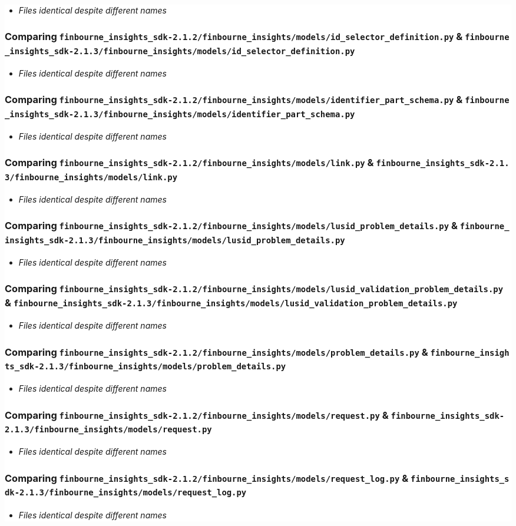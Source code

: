  * *Files identical despite different names*

### Comparing `finbourne_insights_sdk-2.1.2/finbourne_insights/models/id_selector_definition.py` & `finbourne_insights_sdk-2.1.3/finbourne_insights/models/id_selector_definition.py`

 * *Files identical despite different names*

### Comparing `finbourne_insights_sdk-2.1.2/finbourne_insights/models/identifier_part_schema.py` & `finbourne_insights_sdk-2.1.3/finbourne_insights/models/identifier_part_schema.py`

 * *Files identical despite different names*

### Comparing `finbourne_insights_sdk-2.1.2/finbourne_insights/models/link.py` & `finbourne_insights_sdk-2.1.3/finbourne_insights/models/link.py`

 * *Files identical despite different names*

### Comparing `finbourne_insights_sdk-2.1.2/finbourne_insights/models/lusid_problem_details.py` & `finbourne_insights_sdk-2.1.3/finbourne_insights/models/lusid_problem_details.py`

 * *Files identical despite different names*

### Comparing `finbourne_insights_sdk-2.1.2/finbourne_insights/models/lusid_validation_problem_details.py` & `finbourne_insights_sdk-2.1.3/finbourne_insights/models/lusid_validation_problem_details.py`

 * *Files identical despite different names*

### Comparing `finbourne_insights_sdk-2.1.2/finbourne_insights/models/problem_details.py` & `finbourne_insights_sdk-2.1.3/finbourne_insights/models/problem_details.py`

 * *Files identical despite different names*

### Comparing `finbourne_insights_sdk-2.1.2/finbourne_insights/models/request.py` & `finbourne_insights_sdk-2.1.3/finbourne_insights/models/request.py`

 * *Files identical despite different names*

### Comparing `finbourne_insights_sdk-2.1.2/finbourne_insights/models/request_log.py` & `finbourne_insights_sdk-2.1.3/finbourne_insights/models/request_log.py`

 * *Files identical despite different names*
